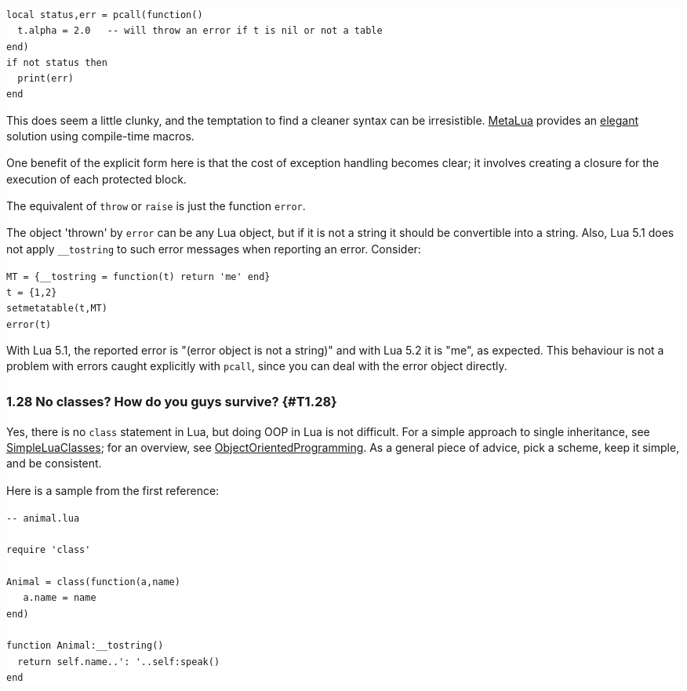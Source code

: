     local status,err = pcall(function()
      t.alpha = 2.0   -- will throw an error if t is nil or not a table
    end)
    if not status then
      print(err)
    end

This does seem a little clunky, and the temptation to find a cleaner
syntax can be irresistible. [MetaLua](http://metalua.luaforge.net/%20)
provides an
[elegant](http://metalua.blogspot.com/2008/01/simple-extension-with-catch.html)
solution using compile-time macros.

One benefit of the explicit form here is that the cost of exception
handling becomes clear; it involves creating a closure for the execution
of each protected block.

The equivalent of `throw` or `raise` is just the function `error`.

The object 'thrown' by `error` can be any Lua object, but if it is not a
string it should be convertible into a string. Also, Lua 5.1 does not
apply `__tostring` to such error messages when reporting an error.
Consider:

    MT = {__tostring = function(t) return 'me' end}
    t = {1,2}
    setmetatable(t,MT)
    error(t)

With Lua 5.1, the reported error is "(error object is not a string)" and
with Lua 5.2 it is "me", as expected. This behaviour is not a problem
with errors caught explicitly with `pcall`, since you can deal with the
error object directly.

### 1.28 No classes? How do you guys survive? {#T1.28}

Yes, there is no `class` statement in Lua, but doing OOP in Lua is not
difficult. For a simple approach to single inheritance, see
[SimpleLuaClasses](http://lua-users.org/wiki/SimpleLuaClasses); for an
overview, see
[ObjectOrientedProgramming](http://lua-users.org/wiki/ObjectOrientedProgramming).
As a general piece of advice, pick a scheme, keep it simple, and be
consistent.

Here is a sample from the first reference:

    -- animal.lua

    require 'class'

    Animal = class(function(a,name)
       a.name = name
    end)

    function Animal:__tostring()
      return self.name..': '..self:speak()
    end
